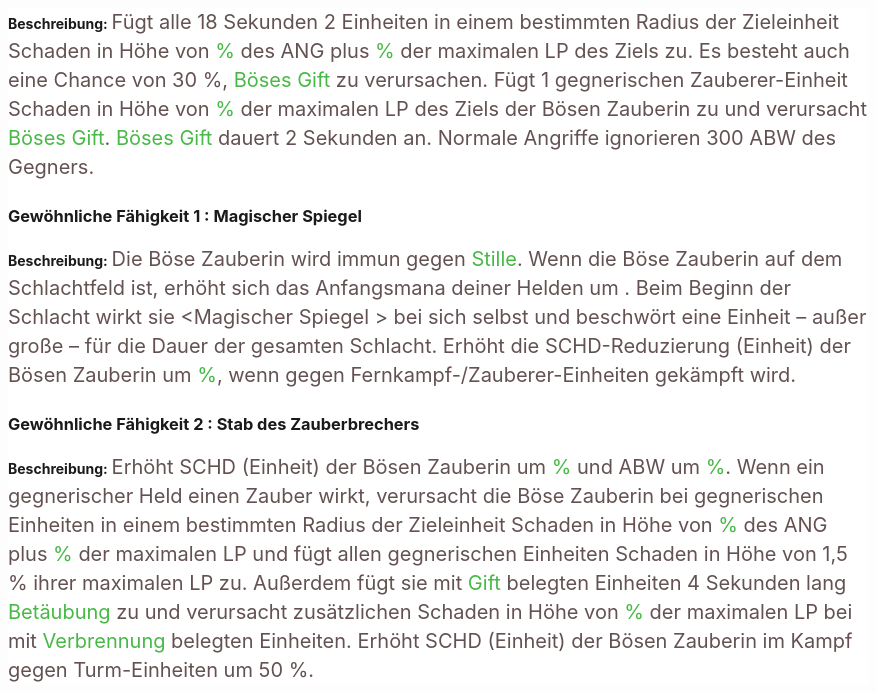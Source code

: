  **Beschreibung:** <span style="color: #645252;font-size:20px">Fügt alle 18 Sekunden 2 Einheiten in einem bestimmten Radius der Zieleinheit Schaden in Höhe von </span><span style="color: black"><span style="color: #48b946;font-size:20px"><span id="str1"></span> %</span><span style="color: black"><span style="color: #645252;font-size:20px"> des ANG plus </span><span style="color: black"><span style="color: #48b946;font-size:20px"><span id="str2"></span> %</span><span style="color: black"><span style="color: #645252;font-size:20px"> der maximalen LP des Ziels zu. Es besteht auch eine Chance von 30 %, </span><span style="color: black"><span style="color: #48b946;font-size:20px">Böses Gift</span><span style="color: black"><span style="color: #645252;font-size:20px"> zu verursachen. Fügt 1 gegnerischen Zauberer-Einheit Schaden in Höhe von </span><span style="color: black"><span style="color: #48b946;font-size:20px"><span id="str3"></span> %</span><span style="color: black"><span style="color: #645252;font-size:20px"> der maximalen LP des Ziels der Bösen Zauberin zu und verursacht </span><span style="color: black"><span style="color: #48b946;font-size:20px">Böses Gift</span><span style="color: black"><span style="color: #645252;font-size:20px">. </span><span style="color: black"><span style="color: #48b946;font-size:20px">Böses Gift</span><span style="color: black"><span style="color: #645252;font-size:20px"> dauert 2 Sekunden an. Normale Angriffe ignorieren 300 ABW des Gegners.</span><span style="color: black">

### Gewöhnliche Fähigkeit 1 : Magischer Spiegel
 **Beschreibung:** <span style="color: #645252;font-size:20px">Die Böse Zauberin wird immun gegen </span><span style="color: black"><span style="color: #48b946;font-size:20px">Stille</span><span style="color: black"><span style="color: #645252;font-size:20px">. Wenn die Böse Zauberin auf dem Schlachtfeld ist, erhöht sich das Anfangsmana deiner Helden um </span><span style="color: black"><span style="color: #48b946;font-size:20px"><span id="str4"></span></span><span style="color: black"><span style="color: #645252;font-size:20px">. Beim Beginn der Schlacht wirkt sie &lt;Magischer Spiegel &gt; bei sich selbst und beschwört eine Einheit – außer große – für die Dauer der gesamten Schlacht. Erhöht die SCHD-Reduzierung (Einheit) der Bösen Zauberin um </span><span style="color: black"><span style="color: #48b946;font-size:20px"><span id="str5"></span> %</span><span style="color: black"><span style="color: #645252;font-size:20px">, wenn gegen Fernkampf-/Zauberer-Einheiten gekämpft wird.</span><span style="color: black">

### Gewöhnliche Fähigkeit 2 : Stab des Zauberbrechers
 **Beschreibung:** <span style="color: #645252;font-size:20px">Erhöht SCHD (Einheit) der Bösen Zauberin um </span><span style="color: black"><span style="color: #48b946;font-size:20px"><span id="str6"></span> %</span><span style="color: black"><span style="color: #645252;font-size:20px"> und ABW um </span><span style="color: black"><span style="color: #48b946;font-size:20px"><span id="str7"></span> %</span><span style="color: black"><span style="color: #645252;font-size:20px">. Wenn ein gegnerischer Held einen Zauber wirkt, verursacht die Böse Zauberin bei gegnerischen Einheiten in einem bestimmten Radius der Zieleinheit Schaden in Höhe von </span><span style="color: black"><span style="color: #48b946;font-size:20px"><span id="str8"></span> %</span><span style="color: black"><span style="color: #645252;font-size:20px"> des ANG plus </span><span style="color: black"><span style="color: #48b946;font-size:20px"><span id="str9"></span> %</span><span style="color: black"><span style="color: #645252;font-size:20px"> der maximalen LP und fügt allen gegnerischen Einheiten Schaden in Höhe von 1,5 % ihrer maximalen LP zu. Außerdem fügt sie mit </span><span style="color: black"><span style="color: #48b946;font-size:20px">Gift</span><span style="color: black"><span style="color: #645252;font-size:20px"> belegten Einheiten 4 Sekunden lang </span><span style="color: black"><span style="color: #48b946;font-size:20px">Betäubung</span><span style="color: black"><span style="color: #645252;font-size:20px"> zu und verursacht zusätzlichen Schaden in Höhe von </span><span style="color: black"><span style="color: #48b946;font-size:20px"><span id="str10"></span> %</span><span style="color: black"><span style="color: #645252;font-size:20px"> der maximalen LP bei mit </span><span style="color: black"><span style="color: #48b946;font-size:20px">Verbrennung</span><span style="color: black"><span style="color: #645252;font-size:20px"> belegten Einheiten. Erhöht SCHD (Einheit) der Bösen Zauberin im Kampf gegen Turm-Einheiten um 50 %.</span><span style="color: black">
